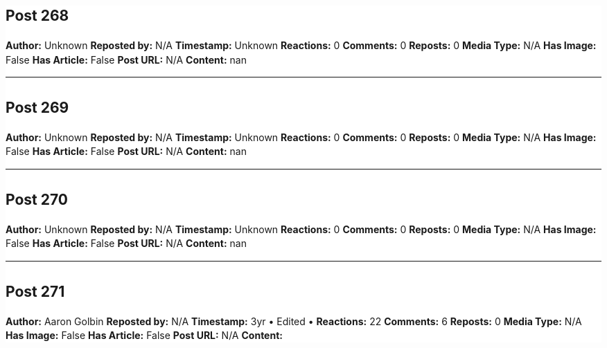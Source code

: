 ## Post 268
**Author:** Unknown
**Reposted by:** N/A
**Timestamp:** Unknown
**Reactions:** 0
**Comments:** 0
**Reposts:** 0
**Media Type:** N/A
**Has Image:** False
**Has Article:** False
**Post URL:** N/A
**Content:**
nan

---

## Post 269
**Author:** Unknown
**Reposted by:** N/A
**Timestamp:** Unknown
**Reactions:** 0
**Comments:** 0
**Reposts:** 0
**Media Type:** N/A
**Has Image:** False
**Has Article:** False
**Post URL:** N/A
**Content:**
nan

---

## Post 270
**Author:** Unknown
**Reposted by:** N/A
**Timestamp:** Unknown
**Reactions:** 0
**Comments:** 0
**Reposts:** 0
**Media Type:** N/A
**Has Image:** False
**Has Article:** False
**Post URL:** N/A
**Content:**
nan

---

## Post 271
**Author:** Aaron Golbin
**Reposted by:** N/A
**Timestamp:** 3yr • Edited • 
**Reactions:** 22
**Comments:** 6
**Reposts:** 0
**Media Type:** N/A
**Has Image:** False
**Has Article:** False
**Post URL:** N/A
**Content:**